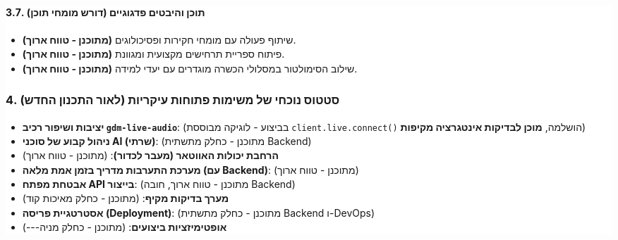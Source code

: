 #### 3.7. תוכן והיבטים פדגוגיים (דורש מומחי תוכן)
*   **(מתוכנן - טווח ארוך)** שיתוף פעולה עם מומחי חקירות ופסיכולוגים.
*   **(מתוכנן - טווח ארוך)** פיתוח ספריית תרחישים מקצועית ומגוונת.
*   **(מתוכנן - טווח ארוך)** שילוב הסימולטור במסלולי הכשרה מוגדרים עם יעדי למידה.


### 4. סטטוס נוכחי של משימות פתוחות עיקריות (לאור התכנון החדש)

*   **יציבות ושיפור רכיב `gdm-live-audio`**: (בביצוע - לוגיקה מבוססת `client.live.connect()` הושלמה, **מוכן לבדיקות אינטגרציה מקיפות**)
*   **ניהול קבוע של סוכני AI (שרתי)**: (מתוכנן - כחלק מתשתית Backend)
*   **הרחבת יכולות האווטאר (מעבר לכדור)**: (מתוכנן - טווח ארוך)
*   **מערכת התערבות מדריך בזמן אמת מלאה (עם Backend)**: (מתוכנן - טווח ארוך)
*   **אבטחת מפתח API בייצור**: (מתוכנן - טווח ארוך, חובה Backend)
*   **מערך בדיקות מקיף**: (מתוכנן - כחלק מאיכות קוד)
*   **אסטרטגיית פריסה (Deployment)**: (מתוכנן - כחלק מתשתית Backend ו-DevOps)
*   **אופטימיזציות ביצועים**: (מתוכנן - כחלק מניה---)
